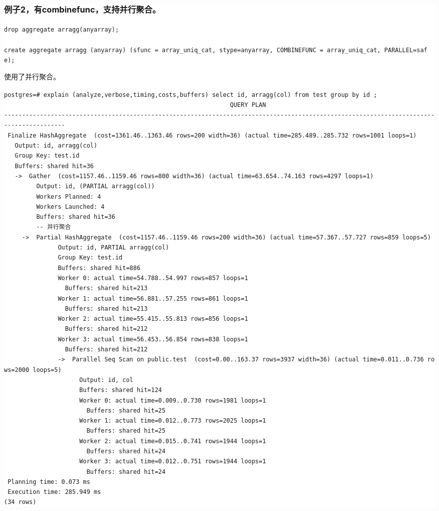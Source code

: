 ### 例子2，有combinefunc，支持并行聚合。  
  
```  
drop aggregate arragg(anyarray);  
  
create aggregate arragg (anyarray) (sfunc = array_uniq_cat, stype=anyarray, COMBINEFUNC = array_uniq_cat, PARALLEL=safe);   
```  
  
使用了并行聚合。  
  
```  
postgres=# explain (analyze,verbose,timing,costs,buffers) select id, arragg(col) from test group by id ;  
                                                               QUERY PLAN                                                                  
-----------------------------------------------------------------------------------------------------------------------------------------  
 Finalize HashAggregate  (cost=1361.46..1363.46 rows=200 width=36) (actual time=285.489..285.732 rows=1001 loops=1)  
   Output: id, arragg(col)  
   Group Key: test.id  
   Buffers: shared hit=36  
   ->  Gather  (cost=1157.46..1159.46 rows=800 width=36) (actual time=63.654..74.163 rows=4297 loops=1)  
         Output: id, (PARTIAL arragg(col))  
         Workers Planned: 4  
         Workers Launched: 4  
         Buffers: shared hit=36  
         -- 并行聚合  
	 ->  Partial HashAggregate  (cost=1157.46..1159.46 rows=200 width=36) (actual time=57.367..57.727 rows=859 loops=5)  
               Output: id, PARTIAL arragg(col)  
               Group Key: test.id  
               Buffers: shared hit=886  
               Worker 0: actual time=54.788..54.997 rows=857 loops=1  
                 Buffers: shared hit=213  
               Worker 1: actual time=56.881..57.255 rows=861 loops=1  
                 Buffers: shared hit=213  
               Worker 2: actual time=55.415..55.813 rows=856 loops=1  
                 Buffers: shared hit=212  
               Worker 3: actual time=56.453..56.854 rows=838 loops=1  
                 Buffers: shared hit=212  
               ->  Parallel Seq Scan on public.test  (cost=0.00..163.37 rows=3937 width=36) (actual time=0.011..0.736 rows=2000 loops=5)  
                     Output: id, col  
                     Buffers: shared hit=124  
                     Worker 0: actual time=0.009..0.730 rows=1981 loops=1  
                       Buffers: shared hit=25  
                     Worker 1: actual time=0.012..0.773 rows=2025 loops=1  
                       Buffers: shared hit=25  
                     Worker 2: actual time=0.015..0.741 rows=1944 loops=1  
                       Buffers: shared hit=24  
                     Worker 3: actual time=0.012..0.751 rows=1944 loops=1  
                       Buffers: shared hit=24  
 Planning time: 0.073 ms  
 Execution time: 285.949 ms  
(34 rows)  
```  
  